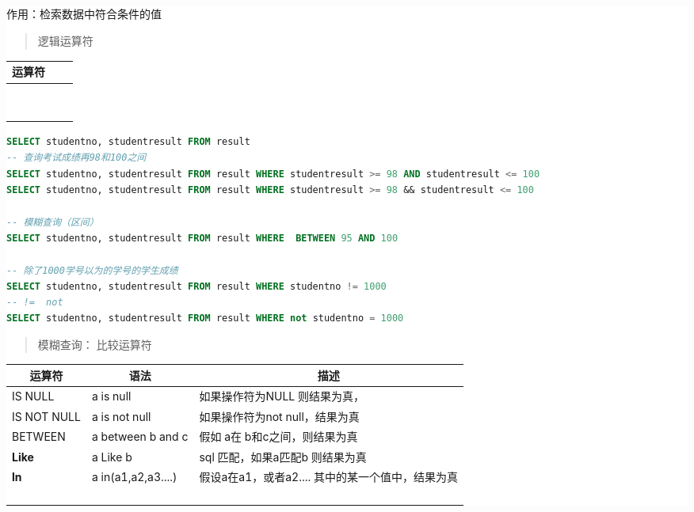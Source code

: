 作用：检索数据中符合条件的值

> 逻辑运算符

| 运算符 |      |      |
| ------ | ---- | ---- |
|        |      |      |
|        |      |      |
|        |      |      |
|        |      |      |
|        |      |      |
|        |      |      |
|        |      |      |
|        |      |      |
|        |      |      |

```sql
SELECT studentno, studentresult FROM result
-- 查询考试成绩再98和100之间
SELECT studentno, studentresult FROM result WHERE studentresult >= 98 AND studentresult <= 100
SELECT studentno, studentresult FROM result WHERE studentresult >= 98 && studentresult <= 100

-- 模糊查询（区间）
SELECT studentno, studentresult FROM result WHERE  BETWEEN 95 AND 100

-- 除了1000学号以为的学号的学生成绩
SELECT studentno, studentresult FROM result WHERE studentno != 1000
-- !=  not
SELECT studentno, studentresult FROM result WHERE not studentno = 1000
```



> 模糊查询： 比较运算符

| 运算符      | 语法               | 描述                                             |
| ----------- | ------------------ | ------------------------------------------------ |
| IS NULL     | a is null          | 如果操作符为NULL 则结果为真，                    |
| IS NOT NULL | a is not null      | 如果操作符为not null，结果为真                   |
| BETWEEN     | a between b and c  | 假如 a在 b和c之间，则结果为真                    |
| **Like**    | a Like b           | sql 匹配，如果a匹配b 则结果为真                  |
| **ln**      | a in(a1,a2,a3....) | 假设a在a1，或者a2.... 其中的某一个值中，结果为真 |
|             |                    |                                                  |
|             |                    |                                                  |
|             |                    |                                                  |
|             |                    |                                                  |
